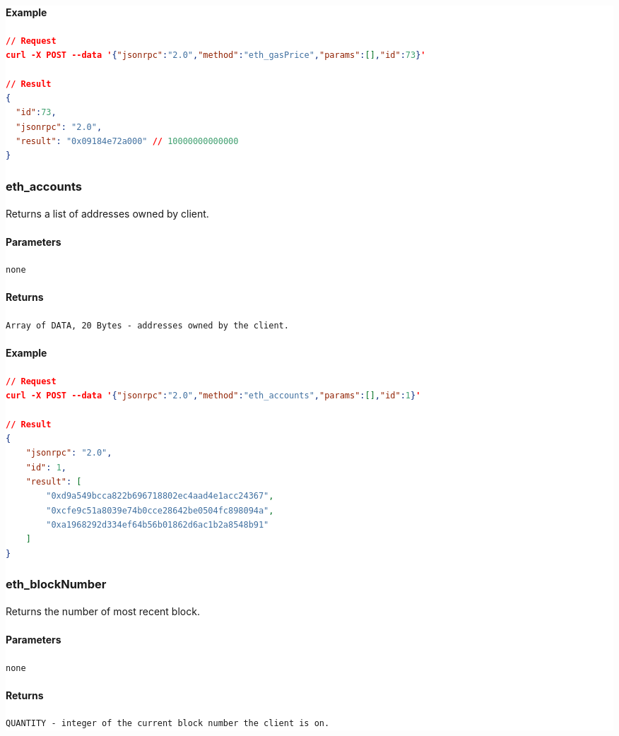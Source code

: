 #### Example
```json
// Request
curl -X POST --data '{"jsonrpc":"2.0","method":"eth_gasPrice","params":[],"id":73}'

// Result
{
  "id":73,
  "jsonrpc": "2.0",
  "result": "0x09184e72a000" // 10000000000000
}
```

### <span id="eth_accounts">eth_accounts</span>

Returns a list of addresses owned by client.

#### Parameters
```
none
```

#### Returns
```
Array of DATA, 20 Bytes - addresses owned by the client.
```

#### Example
```json
// Request
curl -X POST --data '{"jsonrpc":"2.0","method":"eth_accounts","params":[],"id":1}'

// Result
{
    "jsonrpc": "2.0",
    "id": 1,
    "result": [
        "0xd9a549bcca822b696718802ec4aad4e1acc24367",
        "0xcfe9c51a8039e74b0cce28642be0504fc898094a",
        "0xa1968292d334ef64b56b01862d6ac1b2a8548b91"
    ]
}
```

### <span id="eth_blockNumber">eth_blockNumber</span>

Returns the number of most recent block.

#### Parameters
```
none
```

#### Returns
```
QUANTITY - integer of the current block number the client is on.
```

